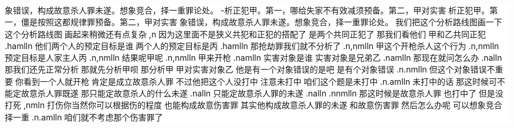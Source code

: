 象错误，构成故意杀人罪未遂。想象竞合，择一重罪论处。
-析正犯甲。第一，哪给失家不有效减须预备。第二，甲对实害
析正犯甲。第一，僵是按照这都规律罪预备。第二，甲对实害
象错误，构成故意杀人罪未遂。想象竞合，择一重罪论处。
我们把这个分析路线图画一下
这个分析路线图
画起来稍微还有点复杂
,n
因为这里面不是狭义共犯和正犯的搭配了
是两个共同正犯了
那我们看他们
甲和乙共同正犯
.hamlln
他们两个人的预定目标是谁
两个人的预定目标是丙
.hamlln
那抢劫罪我们就不分析了
.n,nmlln
甲这个开枪杀人这个行为
.n,nmlln
预定目标是人家主人丙
.n,nmlln
结果呢甲呢
.n,nmlln
甲来开枪
.namlln
实害对象是谁
实害对象是兄弟乙
.namlln
那现在就问怎么办
.nalln
那我们还先正常分析
那就先分析甲呗
那分析甲
甲对实害对象乙
他是有一个对象错误的是吧
是有个对象错误
.n.nmlln
但这个对象错误不重要
你看到一个人就开枪
肯定是成立故意杀人罪
不过他把这个人没打中
注意未打中
咱们这个题是未打中
.n.amlln
未打中的话
那这时候可不能定故意杀人罪既遂
那只能定故意杀人的什么未遂
.nalln
只能定故意杀人罪的未遂
.nalln
.nnmlln
那这时候是故意杀人罪
也打中了
但是没打死
,nmln
打伤你当然你可以根据伤的程度
也能构成故意伤害罪
其实他构成故意杀人罪的未遂
和故意伤害罪
然后怎么办呢
可以想象竞合择一重
.n.amlln
咱们就不考虑那个伤害罪了